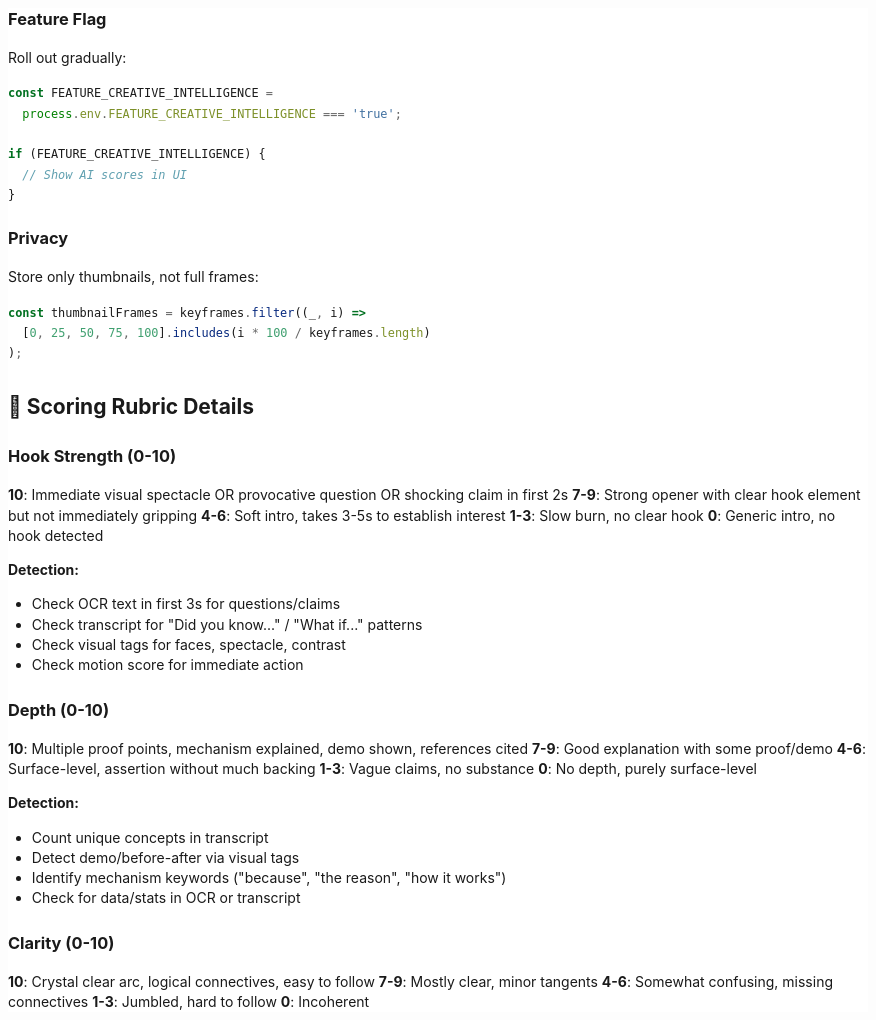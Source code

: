 ### Feature Flag
Roll out gradually:
```typescript
const FEATURE_CREATIVE_INTELLIGENCE = 
  process.env.FEATURE_CREATIVE_INTELLIGENCE === 'true';

if (FEATURE_CREATIVE_INTELLIGENCE) {
  // Show AI scores in UI
}
```

### Privacy
Store only thumbnails, not full frames:
```typescript
const thumbnailFrames = keyframes.filter((_, i) => 
  [0, 25, 50, 75, 100].includes(i * 100 / keyframes.length)
);
```

## 📏 Scoring Rubric Details

### Hook Strength (0-10)
**10**: Immediate visual spectacle OR provocative question OR shocking claim in first 2s
**7-9**: Strong opener with clear hook element but not immediately gripping
**4-6**: Soft intro, takes 3-5s to establish interest
**1-3**: Slow burn, no clear hook
**0**: Generic intro, no hook detected

**Detection:**
- Check OCR text in first 3s for questions/claims
- Check transcript for "Did you know..." / "What if..." patterns
- Check visual tags for faces, spectacle, contrast
- Check motion score for immediate action

### Depth (0-10)
**10**: Multiple proof points, mechanism explained, demo shown, references cited
**7-9**: Good explanation with some proof/demo
**4-6**: Surface-level, assertion without much backing
**1-3**: Vague claims, no substance
**0**: No depth, purely surface-level

**Detection:**
- Count unique concepts in transcript
- Detect demo/before-after via visual tags
- Identify mechanism keywords ("because", "the reason", "how it works")
- Check for data/stats in OCR or transcript

### Clarity (0-10)
**10**: Crystal clear arc, logical connectives, easy to follow
**7-9**: Mostly clear, minor tangents
**4-6**: Somewhat confusing, missing connectives
**1-3**: Jumbled, hard to follow
**0**: Incoherent
